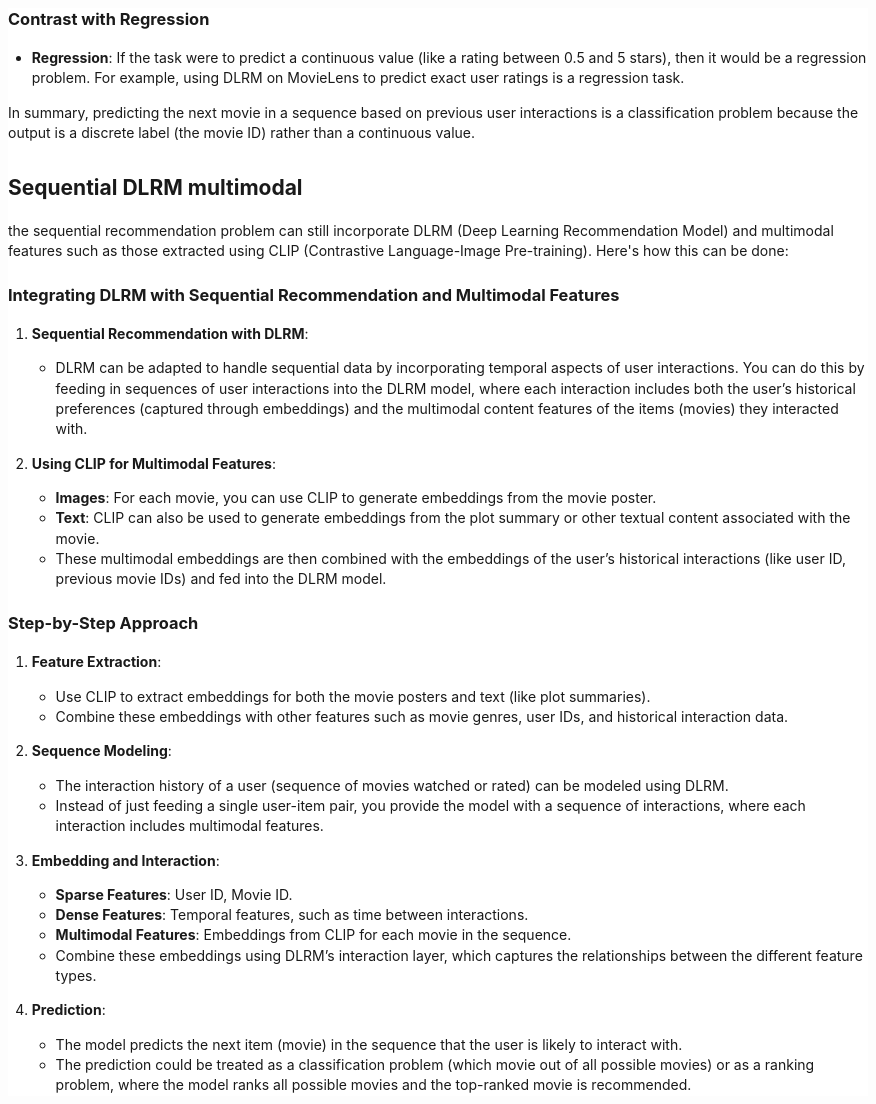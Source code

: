 ### Contrast with Regression

- **Regression**: If the task were to predict a continuous value (like a rating between 0.5 and 5 stars), then it would be a regression problem. For example, using DLRM on MovieLens to predict exact user ratings is a regression task.

In summary, predicting the next movie in a sequence based on previous user interactions is a classification problem because the output is a discrete label (the movie ID) rather than a continuous value.

## Sequential DLRM multimodal
the sequential recommendation problem can still incorporate DLRM (Deep Learning Recommendation Model) and multimodal features such as those extracted using CLIP (Contrastive Language-Image Pre-training). Here's how this can be done:

### Integrating DLRM with Sequential Recommendation and Multimodal Features

1. **Sequential Recommendation with DLRM**:
   - DLRM can be adapted to handle sequential data by incorporating temporal aspects of user interactions. You can do this by feeding in sequences of user interactions into the DLRM model, where each interaction includes both the user’s historical preferences (captured through embeddings) and the multimodal content features of the items (movies) they interacted with.

2. **Using CLIP for Multimodal Features**:
   - **Images**: For each movie, you can use CLIP to generate embeddings from the movie poster.
   - **Text**: CLIP can also be used to generate embeddings from the plot summary or other textual content associated with the movie.
   - These multimodal embeddings are then combined with the embeddings of the user’s historical interactions (like user ID, previous movie IDs) and fed into the DLRM model.

### Step-by-Step Approach

1. **Feature Extraction**:
   - Use CLIP to extract embeddings for both the movie posters and text (like plot summaries).
   - Combine these embeddings with other features such as movie genres, user IDs, and historical interaction data.

2. **Sequence Modeling**:
   - The interaction history of a user (sequence of movies watched or rated) can be modeled using DLRM.
   - Instead of just feeding a single user-item pair, you provide the model with a sequence of interactions, where each interaction includes multimodal features.

3. **Embedding and Interaction**:
   - **Sparse Features**: User ID, Movie ID.
   - **Dense Features**: Temporal features, such as time between interactions.
   - **Multimodal Features**: Embeddings from CLIP for each movie in the sequence.
   - Combine these embeddings using DLRM’s interaction layer, which captures the relationships between the different feature types.

4. **Prediction**:
   - The model predicts the next item (movie) in the sequence that the user is likely to interact with.
   - The prediction could be treated as a classification problem (which movie out of all possible movies) or as a ranking problem, where the model ranks all possible movies and the top-ranked movie is recommended.
